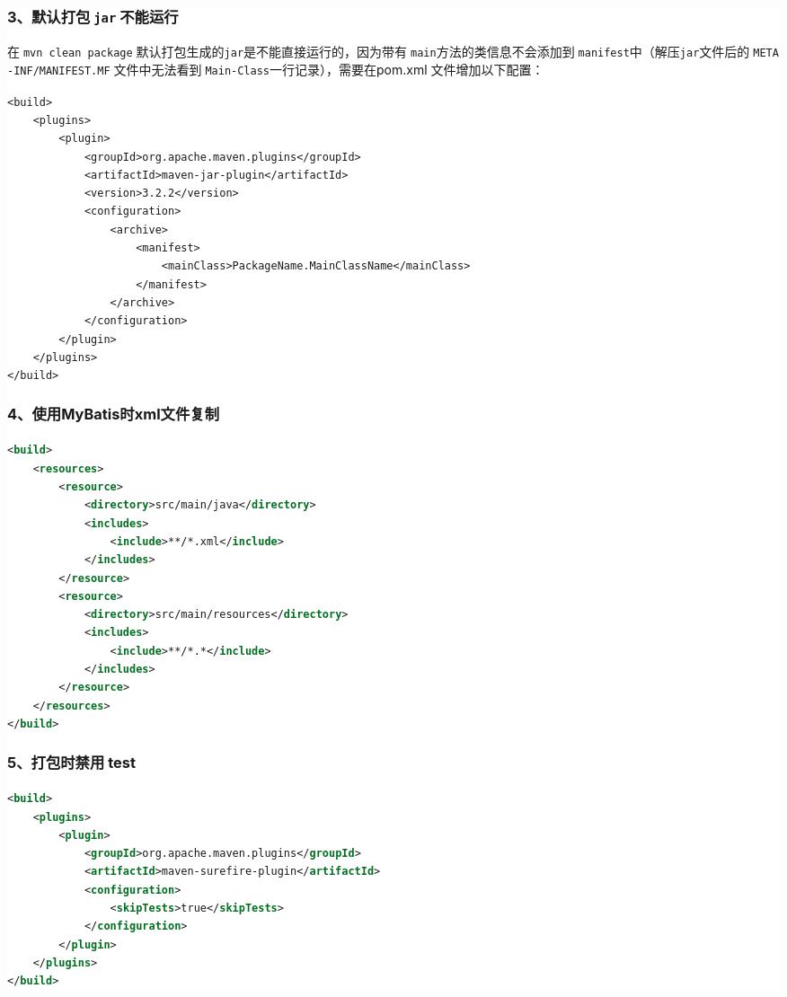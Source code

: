 ### 3、默认打包 `jar` 不能运行

在 `mvn clean package` 默认打包生成的`jar`是不能直接运行的，因为带有 `main`方法的类信息不会添加到 `manifest`中（解压`jar`文件后的 `META-INF/MANIFEST.MF` 文件中无法看到 `Main-Class`一行记录），需要在pom.xml 文件增加以下配置：

``` pom
<build>
    <plugins>
        <plugin>
            <groupId>org.apache.maven.plugins</groupId>
            <artifactId>maven-jar-plugin</artifactId>
            <version>3.2.2</version>
            <configuration>
                <archive>
                    <manifest>
                        <mainClass>PackageName.MainClassName</mainClass>
                    </manifest>
                </archive>
            </configuration>
        </plugin>
    </plugins>
</build>
```

### 4、使用MyBatis时xml文件复制

``` xml
<build>
    <resources>
        <resource>
            <directory>src/main/java</directory>
            <includes>
                <include>**/*.xml</include>
            </includes>
        </resource>
        <resource>
            <directory>src/main/resources</directory>
            <includes>
                <include>**/*.*</include>
            </includes>
        </resource>
    </resources>
</build>
```

### 5、打包时禁用 test

``` xml
<build>
    <plugins>
        <plugin>
            <groupId>org.apache.maven.plugins</groupId>
            <artifactId>maven-surefire-plugin</artifactId>
            <configuration>
                <skipTests>true</skipTests>
            </configuration>
        </plugin>
    </plugins>
</build>
```
